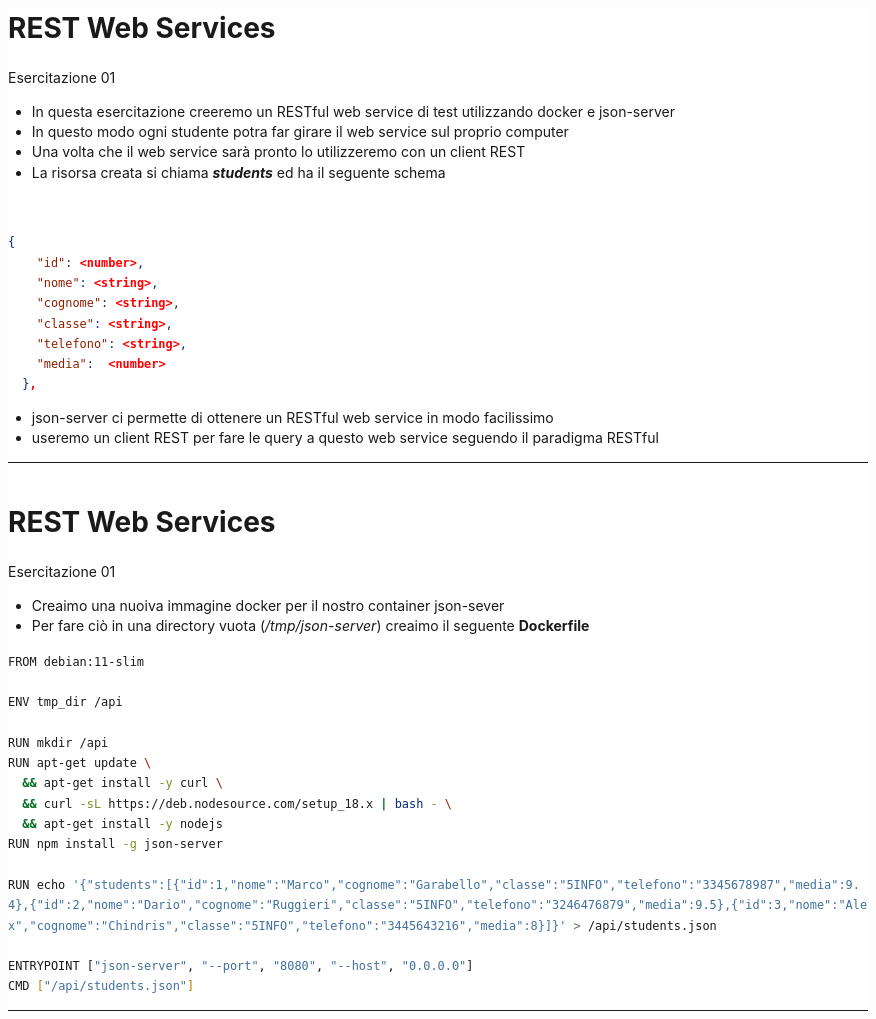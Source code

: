 # REST Web Services

Esercitazione 01

- In questa esercitazione creeremo un RESTful web service di test utilizzando docker e json-server
- In questo modo ogni studente potra far girare il web service sul proprio computer
- Una volta che il web service sarà pronto lo utilizzeremo con un client REST
- La risorsa creata si chiama ***students*** ed ha il seguente schema

<br>

```json
{
    "id": <number>,
    "nome": <string>,
    "cognome": <string>,
    "classe": <string>,
    "telefono": <string>,
    "media":  <number>
  },
```

- json-server ci permette di ottenere un RESTful web service in modo facilissimo
- useremo un client REST per fare le query a questo web service seguendo il paradigma RESTful

---

# REST Web Services

Esercitazione 01

- Creaimo una nuoiva immagine docker per il nostro container json-sever
- Per fare ciò in una directory vuota (*/tmp/json-server*) creaimo il seguente **Dockerfile**

```bash
FROM debian:11-slim

ENV tmp_dir /api

RUN mkdir /api
RUN apt-get update \
  && apt-get install -y curl \
  && curl -sL https://deb.nodesource.com/setup_18.x | bash - \
  && apt-get install -y nodejs
RUN npm install -g json-server

RUN echo '{"students":[{"id":1,"nome":"Marco","cognome":"Garabello","classe":"5INFO","telefono":"3345678987","media":9.4},{"id":2,"nome":"Dario","cognome":"Ruggieri","classe":"5INFO","telefono":"3246476879","media":9.5},{"id":3,"nome":"Alex","cognome":"Chindris","classe":"5INFO","telefono":"3445643216","media":8}]}' > /api/students.json

ENTRYPOINT ["json-server", "--port", "8080", "--host", "0.0.0.0"]
CMD ["/api/students.json"]
```

---
